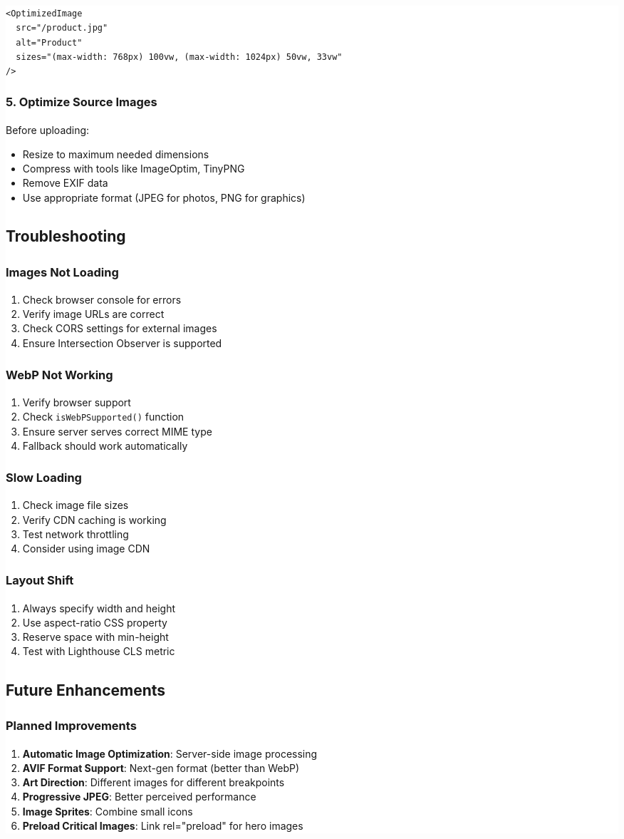 ```tsx
<OptimizedImage
  src="/product.jpg"
  alt="Product"
  sizes="(max-width: 768px) 100vw, (max-width: 1024px) 50vw, 33vw"
/>
```

### 5. Optimize Source Images

Before uploading:
- Resize to maximum needed dimensions
- Compress with tools like ImageOptim, TinyPNG
- Remove EXIF data
- Use appropriate format (JPEG for photos, PNG for graphics)

## Troubleshooting

### Images Not Loading

1. Check browser console for errors
2. Verify image URLs are correct
3. Check CORS settings for external images
4. Ensure Intersection Observer is supported

### WebP Not Working

1. Verify browser support
2. Check `isWebPSupported()` function
3. Ensure server serves correct MIME type
4. Fallback should work automatically

### Slow Loading

1. Check image file sizes
2. Verify CDN caching is working
3. Test network throttling
4. Consider using image CDN

### Layout Shift

1. Always specify width and height
2. Use aspect-ratio CSS property
3. Reserve space with min-height
4. Test with Lighthouse CLS metric

## Future Enhancements

### Planned Improvements

1. **Automatic Image Optimization**: Server-side image processing
2. **AVIF Format Support**: Next-gen format (better than WebP)
3. **Art Direction**: Different images for different breakpoints
4. **Progressive JPEG**: Better perceived performance
5. **Image Sprites**: Combine small icons
6. **Preload Critical Images**: Link rel="preload" for hero images
